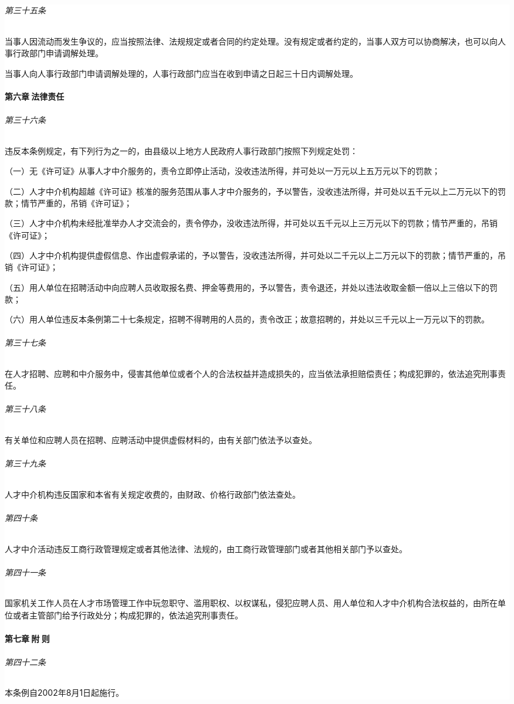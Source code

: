 ###### 第三十五条

当事人因流动而发生争议的，应当按照法律、法规规定或者合同的约定处理。没有规定或者约定的，当事人双方可以协商解决，也可以向人事行政部门申请调解处理。

当事人向人事行政部门申请调解处理的，人事行政部门应当在收到申请之日起三十日内调解处理。

#### 第六章 法律责任

###### 第三十六条

违反本条例规定，有下列行为之一的，由县级以上地方人民政府人事行政部门按照下列规定处罚：

（一）无《许可证》从事人才中介服务的，责令立即停止活动，没收违法所得，并可处以一万元以上五万元以下的罚款；

（二）人才中介机构超越《许可证》核准的服务范围从事人才中介服务的，予以警告，没收违法所得，并可处以五千元以上二万元以下的罚款；情节严重的，吊销《许可证》；

（三）人才中介机构未经批准举办人才交流会的，责令停办，没收违法所得，并可处以五千元以上三万元以下的罚款；情节严重的，吊销《许可证》；

（四）人才中介机构提供虚假信息、作出虚假承诺的，予以警告，没收违法所得，并可处以二千元以上二万元以下的罚款；情节严重的，吊销《许可证》；

（五）用人单位在招聘活动中向应聘人员收取报名费、押金等费用的，予以警告，责令退还，并处以违法收取金额一倍以上三倍以下的罚款；

（六）用人单位违反本条例第二十七条规定，招聘不得聘用的人员的，责令改正；故意招聘的，并处以三千元以上一万元以下的罚款。

###### 第三十七条

在人才招聘、应聘和中介服务中，侵害其他单位或者个人的合法权益并造成损失的，应当依法承担赔偿责任；构成犯罪的，依法追究刑事责任。

###### 第三十八条

有关单位和应聘人员在招聘、应聘活动中提供虚假材料的，由有关部门依法予以查处。

###### 第三十九条

人才中介机构违反国家和本省有关规定收费的，由财政、价格行政部门依法查处。

###### 第四十条

人才中介活动违反工商行政管理规定或者其他法律、法规的，由工商行政管理部门或者其他相关部门予以查处。

###### 第四十一条

国家机关工作人员在人才市场管理工作中玩忽职守、滥用职权、以权谋私，侵犯应聘人员、用人单位和人才中介机构合法权益的，由所在单位或者主管部门给予行政处分；构成犯罪的，依法追究刑事责任。

#### 第七章 附 则

###### 第四十二条

本条例自2002年8月1日起施行。
